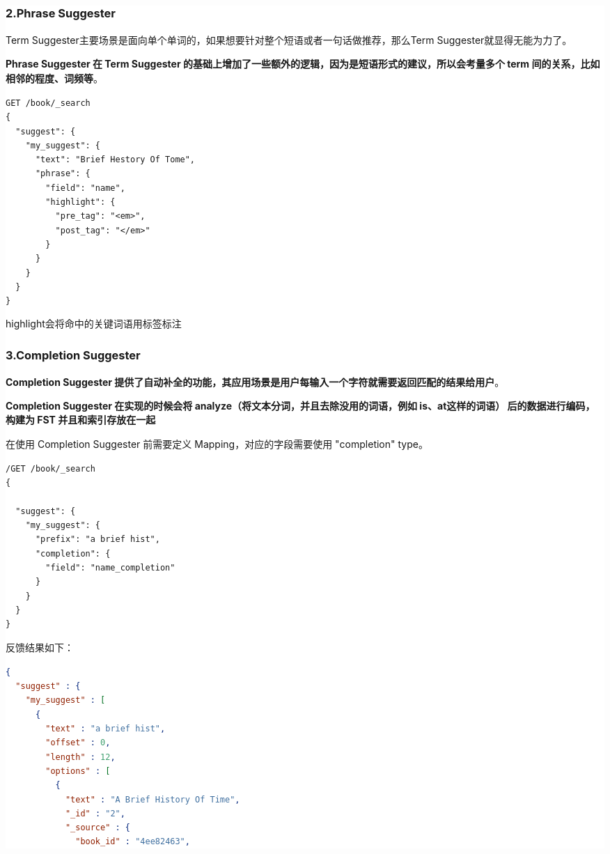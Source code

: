 

### 2.Phrase Suggester

Term Suggester主要场景是面向单个单词的，如果想要针对整个短语或者一句话做推荐，那么Term Suggester就显得无能为力了。

**Phrase Suggester 在 Term Suggester 的基础上增加了一些额外的逻辑，因为是短语形式的建议，所以会考量多个 term 间的关系，比如相邻的程度、词频等**。

```
GET /book/_search
{
  "suggest": {
    "my_suggest": {
      "text": "Brief Hestory Of Tome",
      "phrase": {
        "field": "name",
        "highlight": {
          "pre_tag": "<em>",
          "post_tag": "</em>"
        }
      }
    }
  }
}
```

highlight会将命中的关键词语用标签标注



### 3.Completion Suggester

**Completion Suggester 提供了自动补全的功能，其应用场景是用户每输入一个字符就需要返回匹配的结果给用户**。

**Completion Suggester 在实现的时候会将 analyze（将文本分词，并且去除没用的词语，例如 is、at这样的词语） 后的数据进行编码，构建为 FST 并且和索引存放在一起**

在使用 Completion Suggester 前需要定义 Mapping，对应的字段需要使用 "completion" type。

```
/GET /book/_search
{
  
  "suggest": {
    "my_suggest": {
      "prefix": "a brief hist",
      "completion": {
        "field": "name_completion"
      }
    }
  }
}
```

反馈结果如下：

```json
{
  "suggest" : {
    "my_suggest" : [
      {
        "text" : "a brief hist",
        "offset" : 0,
        "length" : 12,
        "options" : [
          {
            "text" : "A Brief History Of Time",
            "_id" : "2",
            "_source" : {
              "book_id" : "4ee82463",
```